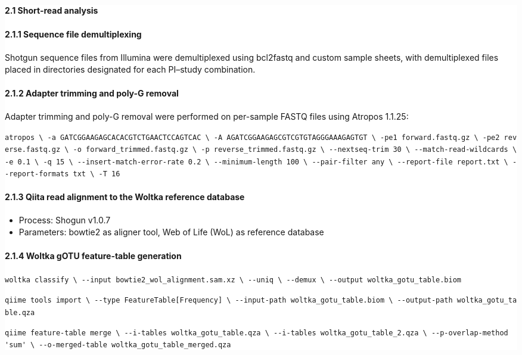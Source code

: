 #### 2.1 Short-read analysis

#### 2.1.1 Sequence file demultiplexing

Shotgun sequence files from Illumina were demultiplexed using bcl2fastq and custom sample sheets, with demultiplexed files placed in directories designated for each PI–study combination.

#### 2.1.2 Adapter trimming and poly-G removal

Adapter trimming and poly-G removal were performed on per-sample FASTQ files using Atropos 1.1.25:

`atropos \
   -a GATCGGAAGAGCACACGTCTGAACTCCAGTCAC \
   -A AGATCGGAAGAGCGTCGTGTAGGGAAAGAGTGT \
   -pe1 forward.fastq.gz \
   -pe2 reverse.fastq.gz \
   -o forward_trimmed.fastq.gz \
   -p reverse_trimmed.fastq.gz \
   --nextseq-trim 30 \
   --match-read-wildcards \
   -e 0.1 \
   -q 15 \
   --insert-match-error-rate 0.2 \
   --minimum-length 100 \
   --pair-filter any \
   --report-file report.txt \
   --report-formats txt \
   -T 16`

#### 2.1.3 Qiita read alignment to the Woltka reference database

* Process: Shogun v1.0.7
* Parameters: bowtie2 as aligner tool, Web of Life (WoL) as reference database

#### 2.1.4 Woltka gOTU feature-table generation

`woltka classify \
  --input bowtie2_wol_alignment.sam.xz \
  --uniq \
  --demux \
  --output woltka_gotu_table.biom`
  
`qiime tools import \
  --type FeatureTable[Frequency] \
  --input-path woltka_gotu_table.biom \
  --output-path woltka_gotu_table.qza`
  
`qiime feature-table merge \
  --i-tables woltka_gotu_table.qza \
  --i-tables woltka_gotu_table_2.qza \
  --p-overlap-method 'sum' \
  --o-merged-table woltka_gotu_table_merged.qza`

